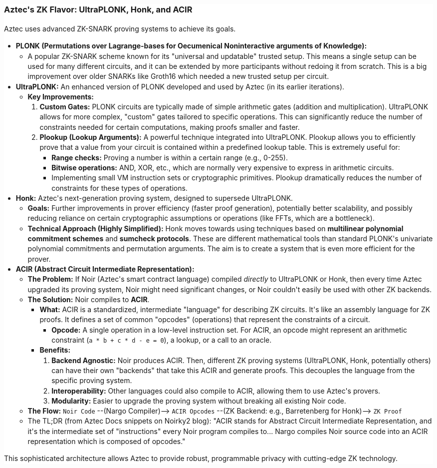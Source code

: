 ### Aztec's ZK Flavor: UltraPLONK, Honk, and ACIR

Aztec uses advanced ZK-SNARK proving systems to achieve its goals.

* **PLONK (Permutations over Lagrange-bases for Oecumenical Noninteractive arguments of Knowledge):**
    * A popular ZK-SNARK scheme known for its "universal and updatable" trusted setup. This means a single setup can be used for many different circuits, and it can be extended by more participants without redoing it from scratch. This is a big improvement over older SNARKs like Groth16 which needed a new trusted setup per circuit.
* **UltraPLONK:** An enhanced version of PLONK developed and used by Aztec (in its earlier iterations).
    * **Key Improvements:**
        1.  **Custom Gates:** PLONK circuits are typically made of simple arithmetic gates (addition and multiplication). UltraPLONK allows for more complex, "custom" gates tailored to specific operations. This can significantly reduce the number of constraints needed for certain computations, making proofs smaller and faster.
        2.  **Plookup (Lookup Arguments):** A powerful technique integrated into UltraPLONK. Plookup allows you to efficiently prove that a value from your circuit is contained within a predefined lookup table. This is extremely useful for:
            * **Range checks:** Proving a number is within a certain range (e.g., 0-255).
            * **Bitwise operations:** AND, XOR, etc., which are normally very expensive to express in arithmetic circuits.
            * Implementing small VM instruction sets or cryptographic primitives.
            Plookup dramatically reduces the number of constraints for these types of operations.
* **Honk:** Aztec's next-generation proving system, designed to supersede UltraPLONK.
    * **Goals:** Further improvements in prover efficiency (faster proof generation), potentially better scalability, and possibly reducing reliance on certain cryptographic assumptions or operations (like FFTs, which are a bottleneck).
    * **Technical Approach (Highly Simplified):** Honk moves towards using techniques based on **multilinear polynomial commitment schemes** and **sumcheck protocols**. These are different mathematical tools than standard PLONK's univariate polynomial commitments and permutation arguments. The aim is to create a system that is even more efficient for the prover.
* **ACIR (Abstract Circuit Intermediate Representation):**
    * **The Problem:** If Noir (Aztec's smart contract language) compiled *directly* to UltraPLONK or Honk, then every time Aztec upgraded its proving system, Noir might need significant changes, or Noir couldn't easily be used with other ZK backends.
    * **The Solution:** Noir compiles to **ACIR**.
        * **What:** ACIR is a standardized, intermediate "language" for describing ZK circuits. It's like an assembly language for ZK proofs. It defines a set of common "opcodes" (operations) that represent the constraints of a circuit.
            * **Opcode:** A single operation in a low-level instruction set. For ACIR, an opcode might represent an arithmetic constraint (`a * b + c * d - e = 0`), a lookup, or a call to an oracle.
        * **Benefits:**
            1.  **Backend Agnostic:** Noir produces ACIR. Then, different ZK proving systems (UltraPLONK, Honk, potentially others) can have their own "backends" that take this ACIR and generate proofs. This decouples the language from the specific proving system.
            2.  **Interoperability:** Other languages could also compile to ACIR, allowing them to use Aztec's provers.
            3.  **Modularity:** Easier to upgrade the proving system without breaking all existing Noir code.
    * **The Flow:**
        `Noir Code` --(Nargo Compiler)--> `ACIR Opcodes` --(ZK Backend: e.g., Barretenberg for Honk)--> `ZK Proof`
    * The TL;DR (from Aztec Docs snippets on Noirky2 blog): "ACIR stands for Abstract Circuit Intermediate Representation, and it's the intermediate set of "instructions" every Noir program compiles to... Nargo compiles Noir source code into an ACIR representation which is composed of opcodes."

This sophisticated architecture allows Aztec to provide robust, programmable privacy with cutting-edge ZK technology. 